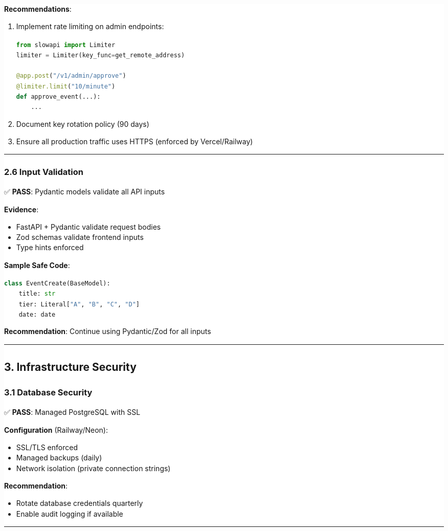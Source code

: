 **Recommendations**:
1. Implement rate limiting on admin endpoints:
   ```python
   from slowapi import Limiter
   limiter = Limiter(key_func=get_remote_address)
   
   @app.post("/v1/admin/approve")
   @limiter.limit("10/minute")
   def approve_event(...):
       ...
   ```

2. Document key rotation policy (90 days)
3. Ensure all production traffic uses HTTPS (enforced by Vercel/Railway)

---

### 2.6 Input Validation

✅ **PASS**: Pydantic models validate all API inputs

**Evidence**:
- FastAPI + Pydantic validate request bodies
- Zod schemas validate frontend inputs
- Type hints enforced

**Sample Safe Code**:
```python
class EventCreate(BaseModel):
    title: str
    tier: Literal["A", "B", "C", "D"]
    date: date
```

**Recommendation**: Continue using Pydantic/Zod for all inputs

---

## 3. Infrastructure Security

### 3.1 Database Security

✅ **PASS**: Managed PostgreSQL with SSL

**Configuration** (Railway/Neon):
- SSL/TLS enforced
- Managed backups (daily)
- Network isolation (private connection strings)

**Recommendation**: 
- Rotate database credentials quarterly
- Enable audit logging if available

---
